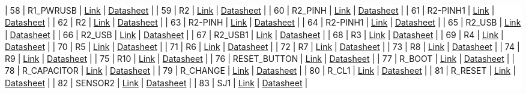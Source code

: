   | 58 | R1_PWRUSB | [Link](https://componentsearchengine.com/part-view/R0402%201%25%20100%20K%20(RC0402FR-07100KL)/YAGEO) | [Datasheet](https://www.yageo.com/upload/media/product/products/datasheet/rchip/PYu-RC_Group_51_RoHS_L_12.pdf) |
  | 59 | R2 | [Link](https://componentsearchengine.com/part-view/R0402%201%25%20100%20K%20(RC0402FR-07100KL)/YAGEO) | [Datasheet](https://www.yageo.com/upload/media/product/products/datasheet/rchip/PYu-RC_Group_51_RoHS_L_12.pdf) |
  | 60 | R2_PINH | [Link](https://componentsearchengine.com/part-view/R0402%201%25%20100%20K%20(RC0402FR-07100KL)/YAGEO) | [Datasheet](https://www.yageo.com/upload/media/product/products/datasheet/rchip/PYu-RC_Group_51_RoHS_L_12.pdf) |
  | 61 | R2-PINH1 | [Link](https://componentsearchengine.com/part-view/R0402%201%25%20100%20K%20(RC0402FR-07100KL)/YAGEO) | [Datasheet](https://www.yageo.com/upload/media/product/products/datasheet/rchip/PYu-RC_Group_51_RoHS_L_12.pdf) |
  | 62 | R2 | [Link](https://componentsearchengine.com/part-view/R0402%201%25%20100%20K%20(RC0402FR-07100KL)/YAGEO) | [Datasheet](https://www.yageo.com/upload/media/product/products/datasheet/rchip/PYu-RC_Group_51_RoHS_L_12.pdf) |
  | 63 | R2-PINH | [Link](https://componentsearchengine.com/part-view/R0402%201%25%20100%20K%20(RC0402FR-07100KL)/YAGEO) | [Datasheet](https://www.yageo.com/upload/media/product/products/datasheet/rchip/PYu-RC_Group_51_RoHS_L_12.pdf) |
  | 64 | R2-PINH1 | [Link](https://componentsearchengine.com/part-view/R0402%201%25%20100%20K%20(RC0402FR-07100KL)/YAGEO) | [Datasheet](https://www.yageo.com/upload/media/product/products/datasheet/rchip/PYu-RC_Group_51_RoHS_L_12.pdf) |
  | 65 | R2_USB | [Link](https://componentsearchengine.com/part-view/R0402%201%25%20100%20K%20(RC0402FR-07100KL)/YAGEO) | [Datasheet](https://www.yageo.com/upload/media/product/products/datasheet/rchip/PYu-RC_Group_51_RoHS_L_12.pdf) |
  | 66 | R2_USB | [Link](https://componentsearchengine.com/part-view/R0402%201%25%20100%20K%20(RC0402FR-07100KL)/YAGEO) | [Datasheet](https://www.yageo.com/upload/media/product/products/datasheet/rchip/PYu-RC_Group_51_RoHS_L_12.pdf) |
  | 67 | R2_USB1 | [Link](https://componentsearchengine.com/part-view/R0402%201%25%20100%20K%20(RC0402FR-07100KL)/YAGEO) | [Datasheet](https://www.yageo.com/upload/media/product/products/datasheet/rchip/PYu-RC_Group_51_RoHS_L_12.pdf) |
  | 68 | R3 | [Link](https://componentsearchengine.com/part-view/R0402%201%25%20100%20K%20(RC0402FR-07100KL)/YAGEO) | [Datasheet](https://www.yageo.com/upload/media/product/products/datasheet/rchip/PYu-RC_Group_51_RoHS_L_12.pdf) |
  | 69 | R4 | [Link](https://componentsearchengine.com/part-view/R0402%201%25%20100%20K%20(RC0402FR-07100KL)/YAGEO) | [Datasheet](https://www.yageo.com/upload/media/product/products/datasheet/rchip/PYu-RC_Group_51_RoHS_L_12.pdf) |
  | 70 | R5 | [Link](https://componentsearchengine.com/part-view/R0402%201%25%20100%20K%20(RC0402FR-07100KL)/YAGEO) | [Datasheet](https://www.yageo.com/upload/media/product/products/datasheet/rchip/PYu-RC_Group_51_RoHS_L_12.pdf) |
  | 71 | R6 | [Link](https://componentsearchengine.com/part-view/R0402%201%25%20100%20K%20(RC0402FR-07100KL)/YAGEO) | [Datasheet](https://www.yageo.com/upload/media/product/products/datasheet/rchip/PYu-RC_Group_51_RoHS_L_12.pdf) |
  | 72 | R7 | [Link](https://componentsearchengine.com/part-view/R0402%201%25%20100%20K%20(RC0402FR-07100KL)/YAGEO) | [Datasheet](https://www.yageo.com/upload/media/product/products/datasheet/rchip/PYu-RC_Group_51_RoHS_L_12.pdf) |
  | 73 | R8 | [Link](https://componentsearchengine.com/part-view/R0402%201%25%20100%20K%20(RC0402FR-07100KL)/YAGEO) | [Datasheet](https://www.yageo.com/upload/media/product/products/datasheet/rchip/PYu-RC_Group_51_RoHS_L_12.pdf) |
  | 74 | R9 | [Link](https://componentsearchengine.com/part-view/R0402%201%25%20100%20K%20(RC0402FR-07100KL)/YAGEO) | [Datasheet](https://www.yageo.com/upload/media/product/products/datasheet/rchip/PYu-RC_Group_51_RoHS_L_12.pdf) |
  | 75 | R10 | [Link](https://componentsearchengine.com/part-view/R0402%201%25%20100%20K%20(RC0402FR-07100KL)/YAGEO) | [Datasheet](https://www.yageo.com/upload/media/product/products/datasheet/rchip/PYu-RC_Group_51_RoHS_L_12.pdf) |
  | 76 | RESET_BUTTON | [Link](https://www.snapeda.com/parts/EVQP7L01P/Panasonic%20Electronic%20Components/view-part/?welcome=home) | [Datasheet](https://www.snapeda.com/parts/EVQP7L01P/Panasonic/datasheet/) |
  | 77 | R_BOOT | [Link](https://componentsearchengine.com/part-view/R0402%201%25%20100%20K%20(RC0402FR-07100KL)/YAGEO) | [Datasheet](https://www.yageo.com/upload/media/product/products/datasheet/rchip/PYu-RC_Group_51_RoHS_L_12.pdf) |
  | 78 | R_CAPACITOR | [Link](https://componentsearchengine.com/part-view/R0402%201%25%20100%20K%20(RC0402FR-07100KL)/YAGEO) | [Datasheet](https://www.yageo.com/upload/media/product/products/datasheet/rchip/PYu-RC_Group_51_RoHS_L_12.pdf) |
  | 79 | R_CHANGE | [Link](https://componentsearchengine.com/part-view/R0402%201%25%20100%20K%20(RC0402FR-07100KL)/YAGEO) | [Datasheet](https://www.yageo.com/upload/media/product/products/datasheet/rchip/PYu-RC_Group_51_RoHS_L_12.pdf) |
  | 80 | R_CL1 | [Link](https://componentsearchengine.com/part-view/R0402%201%25%20100%20K%20(RC0402FR-07100KL)/YAGEO) | [Datasheet](https://www.yageo.com/upload/media/product/products/datasheet/rchip/PYu-RC_Group_51_RoHS_L_12.pdf) |
  | 81 | R_RESET | [Link](https://componentsearchengine.com/part-view/R0402%201%25%20100%20K%20(RC0402FR-07100KL)/YAGEO) | [Datasheet](https://www.yageo.com/upload/media/product/products/datasheet/rchip/PYu-RC_Group_51_RoHS_L_12.pdf) |
  | 82 | SENSOR2 | [Link](https://www.snapeda.com/parts/BME680/Bosch/view-part/?welcome=home) | [Datasheet](https://www.snapeda.com/parts/BME680/Bosch%20Sensortec/datasheet/) |
  | 83 | SJ1 | [Link](https://grabcad.com/library/solder-jumpers-1) | [Datasheet](https://grabcad.com/library/solder-jumpers-1) |